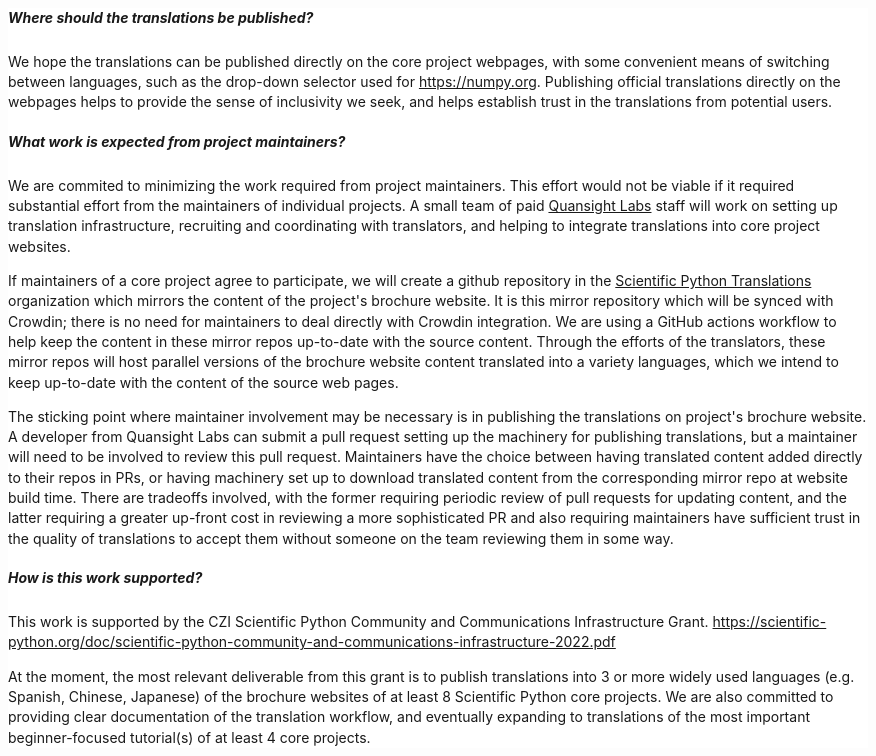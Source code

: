 ##### Where should the translations be published?
We hope the translations can be published directly on the core project
webpages, with some convenient means of switching between languages,
such as the drop-down selector used for https://numpy.org.  Publishing
official translations directly on the webpages helps to provide the
sense of inclusivity we seek, and helps establish trust in the
translations from potential users.

##### What work is expected from project maintainers?
We are commited to minimizing the work required from project
maintainers. This effort would not be viable if it required substantial
effort from the maintainers of individual projects. A small team of paid
[Quansight Labs](https://labs.quansight.org/) staff will work on setting
up translation infrastructure, recruiting and coordinating with
translators, and helping to integrate translations into core project
websites.

If maintainers of a core project agree to participate, we will create a
github repository in the [Scientific Python
Translations](https://github.com/Scientific-Python-Translations)
organization which mirrors the content of the project's brochure
website. It is this mirror repository which will be synced with Crowdin;
there is no need for maintainers to deal directly with Crowdin
integration. We are using a GitHub actions workflow to help keep the
content in these mirror repos up-to-date with the source
content. Through the efforts of the translators, these mirror repos will
host parallel versions of the brochure website content translated into a
variety languages, which we intend to keep up-to-date with the content
of the source web pages.

The sticking point where maintainer involvement may be necessary is in
publishing the translations on project's brochure website. A developer
from Quansight Labs can submit a pull request setting up the machinery
for publishing translations, but a maintainer will need to be involved
to review this pull request. Maintainers have the choice between having
translated content added directly to their repos in PRs, or having
machinery set up to download translated content from the corresponding
mirror repo at website build time. There are tradeoffs involved, with
the former requiring periodic review of pull requests for updating
content, and the latter requiring a greater up-front cost in reviewing a
more sophisticated PR and also requiring maintainers have sufficient
trust in the quality of translations to accept them without someone on
the team reviewing them in some way.

##### How is this work supported?
This work is supported by the CZI Scientific Python Community and
Communications Infrastructure
Grant. https://scientific-python.org/doc/scientific-python-community-and-communications-infrastructure-2022.pdf

At the moment, the most relevant deliverable from this grant is to
publish translations into 3 or more widely used languages (e.g. Spanish,
Chinese, Japanese) of the brochure websites of at least 8 Scientific
Python core projects. We are also committed to providing clear
documentation of the translation workflow, and eventually expanding 
to translations of the most important beginner-focused tutorial(s)
of at least 4 core projects.
